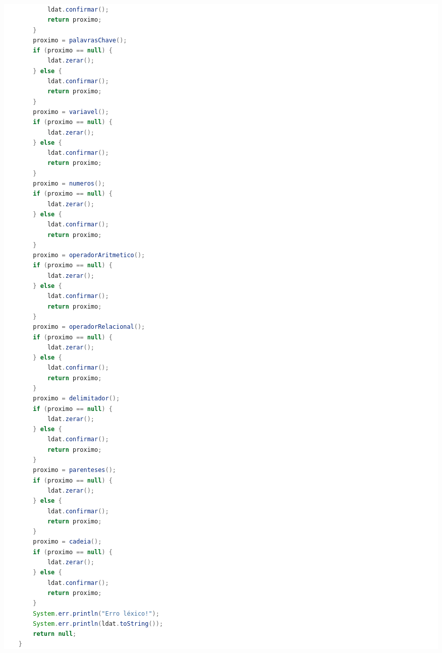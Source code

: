 ```java
            ldat.confirmar();
            return proximo;
        }
        proximo = palavrasChave();
        if (proximo == null) {
            ldat.zerar();
        } else {
            ldat.confirmar();
            return proximo;
        }
        proximo = variavel();
        if (proximo == null) {
            ldat.zerar();
        } else {
            ldat.confirmar();
            return proximo;
        }
        proximo = numeros();
        if (proximo == null) {
            ldat.zerar();
        } else {
            ldat.confirmar();
            return proximo;
        }
        proximo = operadorAritmetico();
        if (proximo == null) {
            ldat.zerar();
        } else {
            ldat.confirmar();
            return proximo;
        }
        proximo = operadorRelacional();
        if (proximo == null) {
            ldat.zerar();
        } else {
            ldat.confirmar();
            return proximo;
        }
        proximo = delimitador();
        if (proximo == null) {
            ldat.zerar();
        } else {
            ldat.confirmar();
            return proximo;
        }
        proximo = parenteses();
        if (proximo == null) {
            ldat.zerar();
        } else {
            ldat.confirmar();
            return proximo;
        }
        proximo = cadeia();
        if (proximo == null) {
            ldat.zerar();
        } else {
            ldat.confirmar();
            return proximo;
        }
        System.err.println("Erro léxico!");
        System.err.println(ldat.toString());
        return null;
    }
```